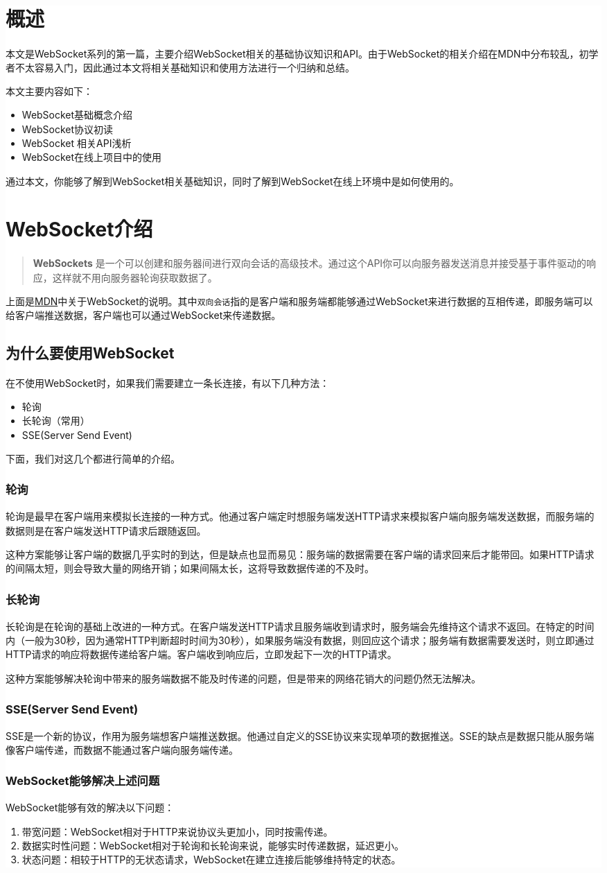 # 概述

本文是WebSocket系列的第一篇，主要介绍WebSocket相关的基础协议知识和API。由于WebSocket的相关介绍在MDN中分布较乱，初学者不太容易入门，因此通过本文将相关基础知识和使用方法进行一个归纳和总结。

本文主要内容如下：

- WebSocket基础概念介绍
- WebSocket协议初读
- WebSocket 相关API浅析
- WebSocket在线上项目中的使用

通过本文，你能够了解到WebSocket相关基础知识，同时了解到WebSocket在线上环境中是如何使用的。

# WebSocket介绍

> **WebSockets** 是一个可以创建和服务器间进行双向会话的高级技术。通过这个API你可以向服务器发送消息并接受基于事件驱动的响应，这样就不用向服务器轮询获取数据了。

上面是[MDN](https://developer.mozilla.org/zh-CN/docs/Web/API/WebSockets_API)中关于WebSocket的说明。其中`双向会话`指的是客户端和服务端都能够通过WebSocket来进行数据的互相传递，即服务端可以给客户端推送数据，客户端也可以通过WebSocket来传递数据。

## 为什么要使用WebSocket

在不使用WebSocket时，如果我们需要建立一条长连接，有以下几种方法：

- 轮询
- 长轮询（常用）
- SSE(Server Send Event)

下面，我们对这几个都进行简单的介绍。

### 轮询

轮询是最早在客户端用来模拟长连接的一种方式。他通过客户端定时想服务端发送HTTP请求来模拟客户端向服务端发送数据，而服务端的数据则是在客户端发送HTTP请求后跟随返回。

这种方案能够让客户端的数据几乎实时的到达，但是缺点也显而易见：服务端的数据需要在客户端的请求回来后才能带回。如果HTTP请求的间隔太短，则会导致大量的网络开销；如果间隔太长，这将导致数据传递的不及时。

### 长轮询

长轮询是在轮询的基础上改进的一种方式。在客户端发送HTTP请求且服务端收到请求时，服务端会先维持这个请求不返回。在特定的时间内（一般为30秒，因为通常HTTP判断超时时间为30秒），如果服务端没有数据，则回应这个请求；服务端有数据需要发送时，则立即通过HTTP请求的响应将数据传递给客户端。客户端收到响应后，立即发起下一次的HTTP请求。

这种方案能够解决轮询中带来的服务端数据不能及时传递的问题，但是带来的网络花销大的问题仍然无法解决。

### SSE(Server Send Event)

SSE是一个新的协议，作用为服务端想客户端推送数据。他通过自定义的SSE协议来实现单项的数据推送。SSE的缺点是数据只能从服务端像客户端传递，而数据不能通过客户端向服务端传递。

### WebSocket能够解决上述问题

WebSocket能够有效的解决以下问题：

1. 带宽问题：WebSocket相对于HTTP来说协议头更加小，同时按需传递。
2. 数据实时性问题：WebSocket相对于轮询和长轮询来说，能够实时传递数据，延迟更小。
3. 状态问题：相较于HTTP的无状态请求，WebSocket在建立连接后能够维持特定的状态。
